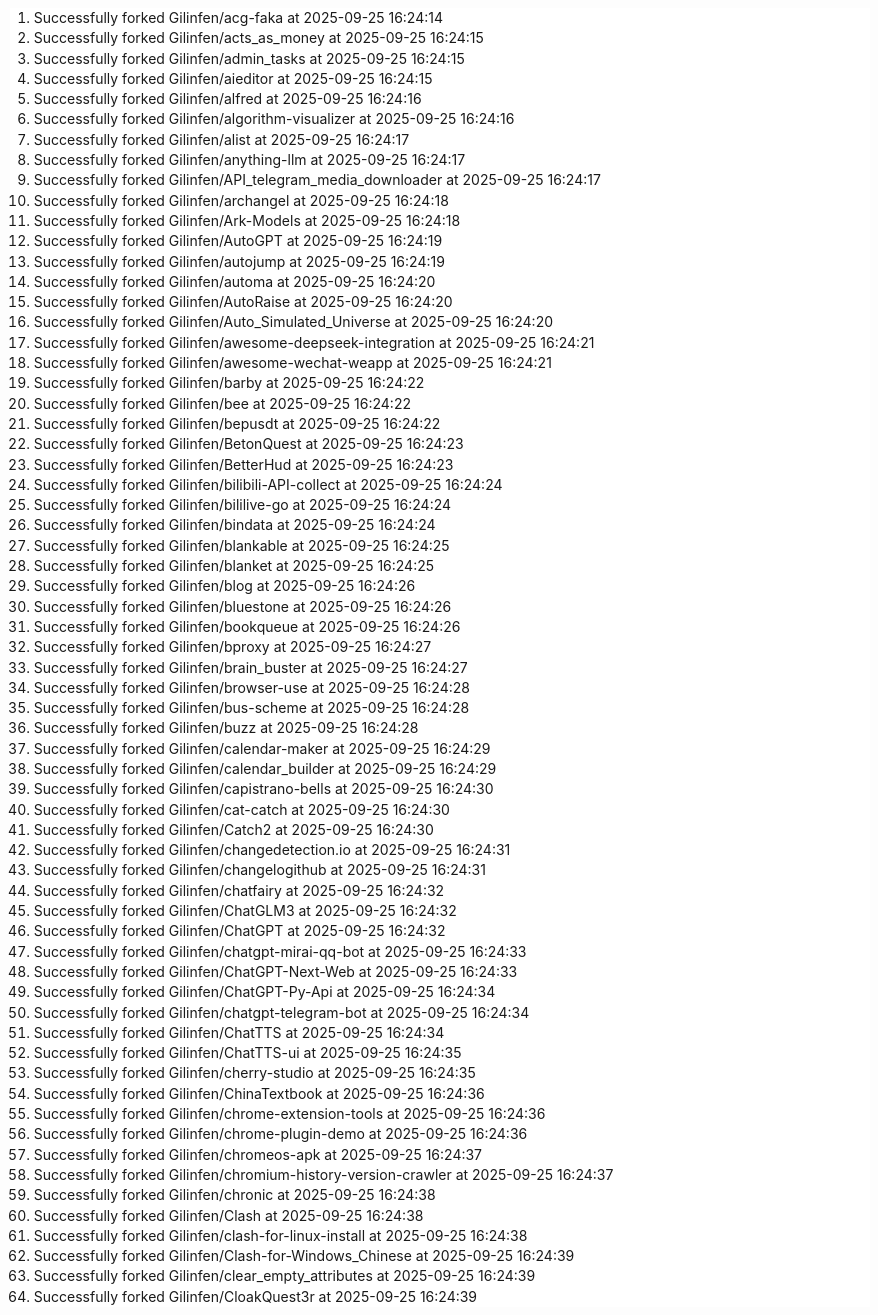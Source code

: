 1. Successfully forked Gilinfen/acg-faka at 2025-09-25 16:24:14
2. Successfully forked Gilinfen/acts_as_money at 2025-09-25 16:24:15
3. Successfully forked Gilinfen/admin_tasks at 2025-09-25 16:24:15
4. Successfully forked Gilinfen/aieditor at 2025-09-25 16:24:15
5. Successfully forked Gilinfen/alfred at 2025-09-25 16:24:16
6. Successfully forked Gilinfen/algorithm-visualizer at 2025-09-25 16:24:16
7. Successfully forked Gilinfen/alist at 2025-09-25 16:24:17
8. Successfully forked Gilinfen/anything-llm at 2025-09-25 16:24:17
9. Successfully forked Gilinfen/API_telegram_media_downloader at 2025-09-25 16:24:17
10. Successfully forked Gilinfen/archangel at 2025-09-25 16:24:18
11. Successfully forked Gilinfen/Ark-Models at 2025-09-25 16:24:18
12. Successfully forked Gilinfen/AutoGPT at 2025-09-25 16:24:19
13. Successfully forked Gilinfen/autojump at 2025-09-25 16:24:19
14. Successfully forked Gilinfen/automa at 2025-09-25 16:24:20
15. Successfully forked Gilinfen/AutoRaise at 2025-09-25 16:24:20
16. Successfully forked Gilinfen/Auto_Simulated_Universe at 2025-09-25 16:24:20
17. Successfully forked Gilinfen/awesome-deepseek-integration at 2025-09-25 16:24:21
18. Successfully forked Gilinfen/awesome-wechat-weapp at 2025-09-25 16:24:21
19. Successfully forked Gilinfen/barby at 2025-09-25 16:24:22
20. Successfully forked Gilinfen/bee at 2025-09-25 16:24:22
21. Successfully forked Gilinfen/bepusdt at 2025-09-25 16:24:22
22. Successfully forked Gilinfen/BetonQuest at 2025-09-25 16:24:23
23. Successfully forked Gilinfen/BetterHud at 2025-09-25 16:24:23
24. Successfully forked Gilinfen/bilibili-API-collect at 2025-09-25 16:24:24
25. Successfully forked Gilinfen/bililive-go at 2025-09-25 16:24:24
26. Successfully forked Gilinfen/bindata at 2025-09-25 16:24:24
27. Successfully forked Gilinfen/blankable at 2025-09-25 16:24:25
28. Successfully forked Gilinfen/blanket at 2025-09-25 16:24:25
29. Successfully forked Gilinfen/blog at 2025-09-25 16:24:26
30. Successfully forked Gilinfen/bluestone at 2025-09-25 16:24:26
31. Successfully forked Gilinfen/bookqueue at 2025-09-25 16:24:26
32. Successfully forked Gilinfen/bproxy at 2025-09-25 16:24:27
33. Successfully forked Gilinfen/brain_buster at 2025-09-25 16:24:27
34. Successfully forked Gilinfen/browser-use at 2025-09-25 16:24:28
35. Successfully forked Gilinfen/bus-scheme at 2025-09-25 16:24:28
36. Successfully forked Gilinfen/buzz at 2025-09-25 16:24:28
37. Successfully forked Gilinfen/calendar-maker at 2025-09-25 16:24:29
38. Successfully forked Gilinfen/calendar_builder at 2025-09-25 16:24:29
39. Successfully forked Gilinfen/capistrano-bells at 2025-09-25 16:24:30
40. Successfully forked Gilinfen/cat-catch at 2025-09-25 16:24:30
41. Successfully forked Gilinfen/Catch2 at 2025-09-25 16:24:30
42. Successfully forked Gilinfen/changedetection.io at 2025-09-25 16:24:31
43. Successfully forked Gilinfen/changelogithub at 2025-09-25 16:24:31
44. Successfully forked Gilinfen/chatfairy at 2025-09-25 16:24:32
45. Successfully forked Gilinfen/ChatGLM3 at 2025-09-25 16:24:32
46. Successfully forked Gilinfen/ChatGPT at 2025-09-25 16:24:32
47. Successfully forked Gilinfen/chatgpt-mirai-qq-bot at 2025-09-25 16:24:33
48. Successfully forked Gilinfen/ChatGPT-Next-Web at 2025-09-25 16:24:33
49. Successfully forked Gilinfen/ChatGPT-Py-Api at 2025-09-25 16:24:34
50. Successfully forked Gilinfen/chatgpt-telegram-bot at 2025-09-25 16:24:34
51. Successfully forked Gilinfen/ChatTTS at 2025-09-25 16:24:34
52. Successfully forked Gilinfen/ChatTTS-ui at 2025-09-25 16:24:35
53. Successfully forked Gilinfen/cherry-studio at 2025-09-25 16:24:35
54. Successfully forked Gilinfen/ChinaTextbook at 2025-09-25 16:24:36
55. Successfully forked Gilinfen/chrome-extension-tools at 2025-09-25 16:24:36
56. Successfully forked Gilinfen/chrome-plugin-demo at 2025-09-25 16:24:36
57. Successfully forked Gilinfen/chromeos-apk at 2025-09-25 16:24:37
58. Successfully forked Gilinfen/chromium-history-version-crawler at 2025-09-25 16:24:37
59. Successfully forked Gilinfen/chronic at 2025-09-25 16:24:38
60. Successfully forked Gilinfen/Clash at 2025-09-25 16:24:38
61. Successfully forked Gilinfen/clash-for-linux-install at 2025-09-25 16:24:38
62. Successfully forked Gilinfen/Clash-for-Windows_Chinese at 2025-09-25 16:24:39
63. Successfully forked Gilinfen/clear_empty_attributes at 2025-09-25 16:24:39
64. Successfully forked Gilinfen/CloakQuest3r at 2025-09-25 16:24:39